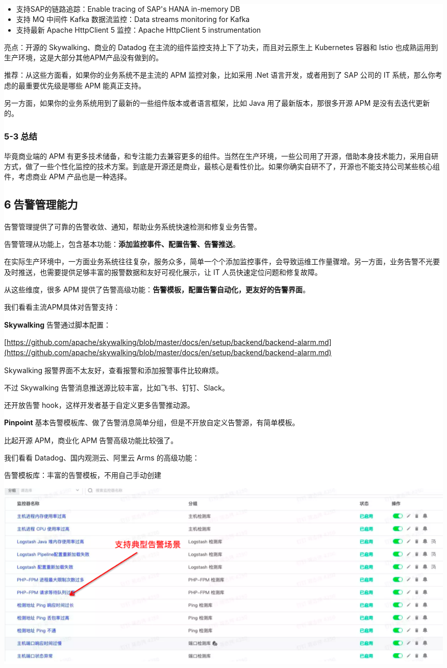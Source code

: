 * 支持SAP的链路追踪：Enable tracing of SAP's HANA in-memory DB
* 支持 MQ 中间件 Kafka 数据流监控：Data streams monitoring for Kafka
* 支持最新 Apache HttpClient 5 监控：Apache HttpClient 5 instrumentation


亮点：开源的 Skywalking、商业的 Datadog 在主流的组件监控支持上下了功夫，而且对云原生上 Kubernetes 容器和 Istio 也成熟运用到生产环境，这是大部分其他APM产品没有做到的。

推荐：从这些方面看，如果你的业务系统不是主流的 APM 监控对象，比如采用 .Net 语言开发，或者用到了 SAP 公司的 IT 系统，那么你考虑的最重要优先级是哪些 APM 能真正支持。

另一方面，如果你的业务系统用到了最新的一些组件版本或者语言框架，比如 Java 用了最新版本，那很多开源 APM 是没有去迭代更新的。

### **5-3 总结**

毕竟商业端的 APM 有更多技术储备，和专注能力去兼容更多的组件。当然在生产环境，一些公司用了开源，借助本身技术能力，采用自研方式，做了一些个性化监控的技术方案。到底是开源还是商业，最核心是看性价比。如果你确实自研不了，开源也不能支持公司某些核心组件，考虑商业 APM 产品也是一种选择。

## **6 告警管理能力**

告警管理提供了可靠的告警收敛、通知，帮助业务系统快速检测和修复业务告警。

告警管理从功能上，包含基本功能：**添加监控事件、配置告警、告警推送**。

在实际生产环境中，一方面业务系统往往复杂，服务众多，简单一个个添加监控事件，会导致运维工作量骤增。另一方面，业务告警不光要及时推送，也需要提供足够丰富的报警数据和友好可视化展示，让 IT 人员快速定位问题和修复故障。

从这些维度，很多 APM 提供了告警高级功能：**告警模板，配置告警自动化，更友好的告警界面**。

我们看看主流APM具体对告警支持：

**Skywalking** 告警通过脚本配置：

[https://github.com/apache/skywalking/blob/master/docs/en/setup/backend/backend-alarm.md](https://github.com/apache/skywalking/blob/master/docs/en/setup/backend/backend-alarm.md)

Skywalking 报警界面不太友好，查看报警和添加报警事件比较麻烦。

不过 Skywalking 告警消息推送源比较丰富，比如飞书、钉钉、Slack。

还开放告警 hook，这样开发者基于自定义更多告警推动源。


**Pinpoint** 基本告警模板库、做了告警消息简单分组，但是不开放自定义告警源，有简单模板。

比起开源 APM，商业化 APM 告警高级功能比较强了。

我们看看 Datadog、国内观测云、阿里云 Arms 的高级功能：

告警模板库：丰富的告警模板，不用自己手动创建

![Alt Image Text](../images/apm1_4_7.png "Body image")
